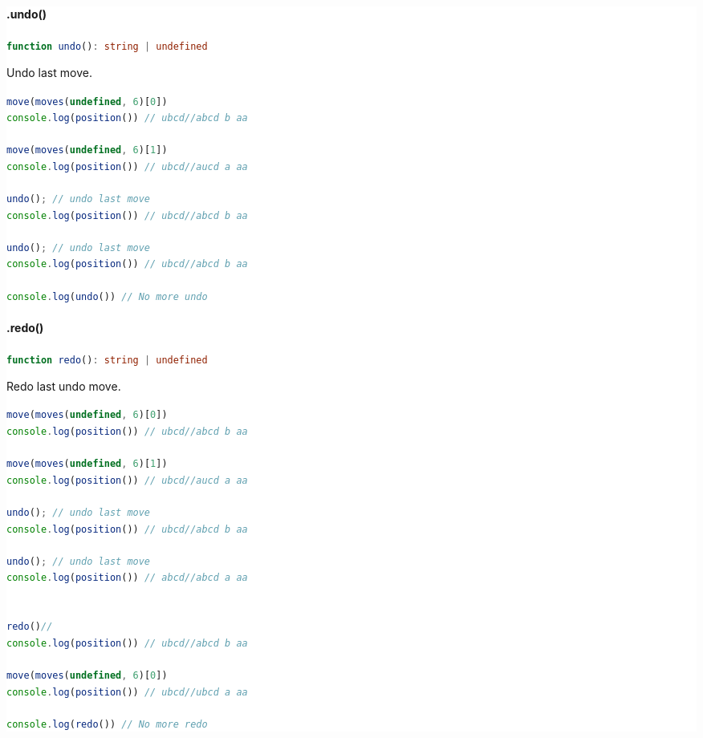 #### .undo()

```ts
function undo(): string | undefined
```

Undo last move.

```ts
move(moves(undefined, 6)[0])
console.log(position()) // ubcd//abcd b aa

move(moves(undefined, 6)[1])
console.log(position()) // ubcd//aucd a aa

undo(); // undo last move
console.log(position()) // ubcd//abcd b aa

undo(); // undo last move
console.log(position()) // ubcd//abcd b aa

console.log(undo()) // No more undo
```

#### .redo()

```ts
function redo(): string | undefined
```

Redo last undo move.

```ts
move(moves(undefined, 6)[0])
console.log(position()) // ubcd//abcd b aa

move(moves(undefined, 6)[1])
console.log(position()) // ubcd//aucd a aa

undo(); // undo last move
console.log(position()) // ubcd//abcd b aa

undo(); // undo last move
console.log(position()) // abcd//abcd a aa


redo()// 
console.log(position()) // ubcd//abcd b aa

move(moves(undefined, 6)[0])
console.log(position()) // ubcd//ubcd a aa

console.log(redo()) // No more redo

```